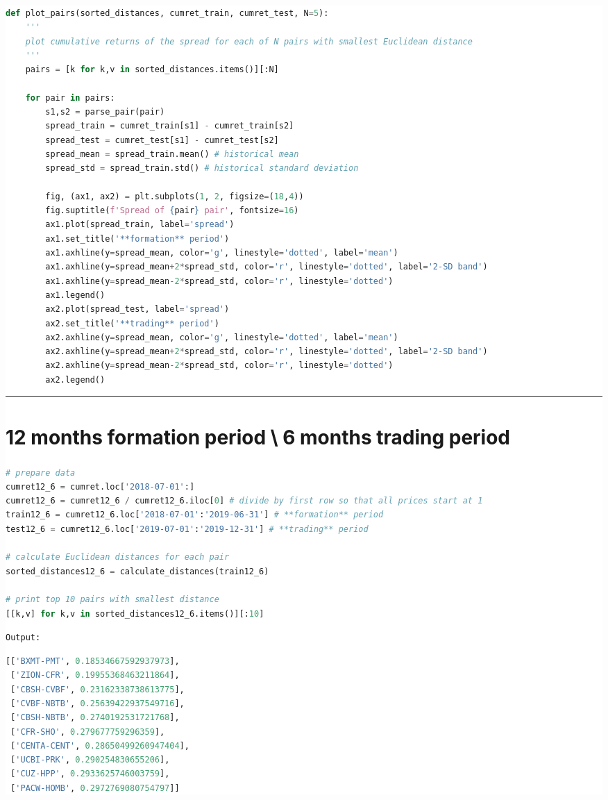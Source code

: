 ```python
def plot_pairs(sorted_distances, cumret_train, cumret_test, N=5):
    '''
    plot cumulative returns of the spread for each of N pairs with smallest Euclidean distance
    '''
    pairs = [k for k,v in sorted_distances.items()][:N]
    
    for pair in pairs:
        s1,s2 = parse_pair(pair)
        spread_train = cumret_train[s1] - cumret_train[s2]
        spread_test = cumret_test[s1] - cumret_test[s2]
        spread_mean = spread_train.mean() # historical mean
        spread_std = spread_train.std() # historical standard deviation

        fig, (ax1, ax2) = plt.subplots(1, 2, figsize=(18,4))
        fig.suptitle(f'Spread of {pair} pair', fontsize=16)
        ax1.plot(spread_train, label='spread')
        ax1.set_title('**formation** period')
        ax1.axhline(y=spread_mean, color='g', linestyle='dotted', label='mean')
        ax1.axhline(y=spread_mean+2*spread_std, color='r', linestyle='dotted', label='2-SD band')
        ax1.axhline(y=spread_mean-2*spread_std, color='r', linestyle='dotted')
        ax1.legend()
        ax2.plot(spread_test, label='spread')
        ax2.set_title('**trading** period')
        ax2.axhline(y=spread_mean, color='g', linestyle='dotted', label='mean')
        ax2.axhline(y=spread_mean+2*spread_std, color='r', linestyle='dotted', label='2-SD band')
        ax2.axhline(y=spread_mean-2*spread_std, color='r', linestyle='dotted')
        ax2.legend()
```

---

# 12 months **formation** period \ 6 months **trading** period

```python
# prepare data
cumret12_6 = cumret.loc['2018-07-01':]
cumret12_6 = cumret12_6 / cumret12_6.iloc[0] # divide by first row so that all prices start at 1
train12_6 = cumret12_6.loc['2018-07-01':'2019-06-31'] # **formation** period
test12_6 = cumret12_6.loc['2019-07-01':'2019-12-31'] # **trading** period

# calculate Euclidean distances for each pair
sorted_distances12_6 = calculate_distances(train12_6)

# print top 10 pairs with smallest distance
[[k,v] for k,v in sorted_distances12_6.items()][:10]
```

`Output:`

```python
[['BXMT-PMT', 0.18534667592937973],
 ['ZION-CFR', 0.19955368463211864],
 ['CBSH-CVBF', 0.23162338738613775],
 ['CVBF-NBTB', 0.25639422937549716],
 ['CBSH-NBTB', 0.2740192531721768],
 ['CFR-SHO', 0.279677759296359],
 ['CENTA-CENT', 0.28650499260947404],
 ['UCBI-PRK', 0.290254830655206],
 ['CUZ-HPP', 0.2933625746003759],
 ['PACW-HOMB', 0.2972769080754797]]
 ```
